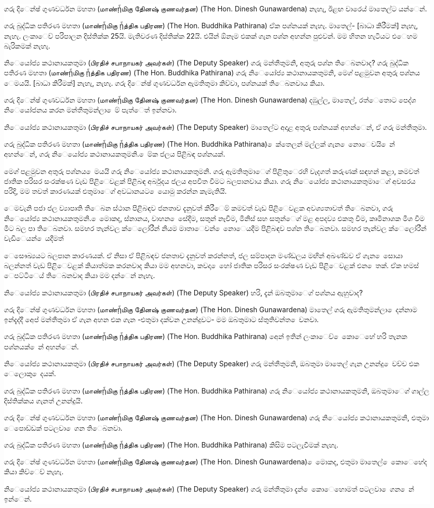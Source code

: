ගරු දිෙන්ෂ් ගුණවර්ධන මහතා (மாண்ᾗமிகு திேனஷ் குணவர்தன) (The Hon. Dinesh Gunawardena) නැහැ, ඊළඟ වාරෙය් මාතෙල්ට යන්ෙන්.

ගරු බුද්ධික පතිරණ මහතා (மாண்ᾗமிகு ᾗத்திக பதிரண) (The Hon. Buddhika Pathirana) ඒක පශ්නයක් නැහැ. මාතෙල්- [බාධා කිරීමක්] නැහැ, නැහැ. ලංකාෙව් පරිපාලන දිස්තික්ක 25යි. මැතිවරණ දිස්තික්ක 22යි. එයින් ඕනෑම එකක් ගැන පශ්න අහන්න පුළුවන්. මම හිතන හැටියට එෙහම බැරිකමක් නැහැ.

නිෙයෝජ්‍ය කථානායකතුමා (பிரதிச் சபாநாயகர் அவர்கள்) (The Deputy Speaker) ගරු මන්තීතුමනි, අතුරු පශ්න තිෙබනවාද? ගරු බුද්ධික පතිරණ මහතා (மாண்ᾗமிகு ᾗத்திக பதிரண) (The Hon. Buddhika Pathirana) ගරු නිෙයෝජ්‍ය කථානායකතුමනි, මෙග් පළමුවන අතුරු පශ්නය ෙමයයි. [බාධා කිරීමක්] නැහැ, නැහැ. ගරු දිෙන්ෂ් ගුණවර්ධන ඇමතිතුමා කිව්වා, පශ්නයක් තිෙබනවාය කියා.

ගරු දිෙන්ෂ් ගුණවර්ධන මහතා (மாண்ᾗமிகு திேனஷ் குணவர்தன) (The Hon. Dinesh Gunawardena) දඹුල්ල, මාතෙල්, රත්ෙතොට පෙද්ශ නිෙයෝජනය කරන මන්තීතුමන්ලා ෙම් පැත්ෙත් ඉන්නවා.

නිෙයෝජ්‍ය කථානායකතුමා (பிரதிச் சபாநாயகர் அவர்கள்) (The Deputy Speaker) මාතෙල්ට අදාළ අතුරු පශ්නයක් අහන්ෙන්, ඒ ගරු මන්තීතුමා.

ගරු බුද්ධික පතිරණ මහතා (மாண்ᾗமிகு ᾗத்திக பதிரண) (The Hon. Buddhika Pathirana) ෙක්තෙලන් මල්ලක් ගැන ෙනොෙවයි ෙන් අහන්ෙන්, ගරු නිෙයෝජ්‍ය කථානායකතුමනි. ෙම්ක ජලය පිළිබඳ පශ්නයක්.

මෙග් පළමුවන අතුරු පශ්නය ෙමයයි ගරු නිෙයෝජ්‍ය කථානායකතුමනි. ගරු ඇමතිතුමාෙග් පිළිතුෙරහි වැදගත් කරුණක් සඳහන් කළා, කමවත් ජාතික පරිසර සංරක්ෂණ වැඩ පිළිෙවළක් පිළිබඳ අර්බුදය ජලය අපවිත වීමට බලපානවාය කියා. ගරු නිෙයෝජ්‍ය කථානායකතුමාෙග් අවසරය පරිදි, මම තවත් කාරණයක් එතුමාෙග් අවධානයට ෙයොමු කරන්න කැමැතියි.

ෙමවැනි පජා ජල ව්‍යාපෘති තිෙබන ස්ථාන පිළිබඳව ජනතාව දැනුවත් කිරීෙම් කමවත් වැඩ පිළිෙවළක අවශ්‍යතාවත් තිෙබනවා, ගරු නිෙයෝජ්‍ය කථානායකතුමනි. ෙමොකද, ස්නානය, වාහන ෙසේදීම, සතුන් නෑවීම, මිනිස් සහ සතුන්ෙග් මළ අපදව්‍ය එකතු වීම, කෘමිනාශක මිශ වීම මීට බල පා තිෙබනවා. සමහර තැන්වල ක්ෙලෝරීන් නියම මාතාෙවන් ෙනොෙයදීම පිළිබඳව පශ්න තිෙබනවා. සමහර තැන්වල ක්ෙලෝරීන් වැඩිෙයන් ෙයදීමත්

ෙසෞඛ්‍යයට බලපාන කාරණයක්. ඒ නිසා ඒ පිළිබඳව ජනතාව දැනුවත් කරන්නත්, ජල සම්පාදන මණ්ඩලය මඟින් අඛණ්ඩව ඒ ගැන ෙසොයා බලන්නත් වැඩ පිළිෙවළක් කියාත්මක කරනවාද කියා මම අහනවා, කවදා ෙහෝ ජාතික පරිසර සංරක්ෂණ වැඩ පිළිෙවළක් එන ෙතක්. ඒක හමස් ෙපට්ටිෙය් තිෙබනවාද කියා මම දන්ෙන් නැහැ.

නිෙයෝජ්‍ය කථානායකතුමා (பிரதிச் சபாநாயகர் அவர்கள்) (The Deputy Speaker) හරි, දැන් ඔබතුමාෙග් පශ්නය ඇහුවාද?

ගරු දිෙන්ෂ් ගුණවර්ධන මහතා (மாண்ᾗமிகு திேனஷ் குணவர்தன) (The Hon. Dinesh Gunawardena) මාතෙල් ගරු ඇමතිතුමන්ලා ෙදන්නාම ඉන්දැද්දී අෙප් මන්තීතුමා ඒ ගැන අහන එක ගැන -එතුමා දක්වන උනන්දුවට- මම ඔබතුමාට ස්තුතිවන්ත ෙවනවා.

ගරු බුද්ධික පතිරණ මහතා (மாண்ᾗமிகு ᾗத்திக பதிரண) (The Hon. Buddhika Pathirana) අෙන් ඉතින් ලංකාෙව් ෙකොෙහේ හරි තැනක පශ්නයක් ෙන් අහන්ෙන්.

නිෙයෝජ්‍ය කථානායකතුමා (பிரதிச் சபாநாயகர் அவர்கள்) (The Deputy Speaker) ගරු මන්තීතුමනි, ඔබතුමා මාතෙල් ගැන උනන්දු ෙවච්ච එක ෙලොකු ෙදයක්.

ගරු බුද්ධික පතිරණ මහතා (மாண்ᾗமிகு ᾗத்திக பதிரண) (The Hon. Buddhika Pathirana) ගරු නිෙයෝජ්‍ය කථානායකතුමනි, ඔබතුමාෙග් ගාල්ල දිස්තික්කය ගැනත් උනන්දුයි.

ගරු දිෙන්ෂ් ගුණවර්ධන මහතා (மாண்ᾗமிகு திேனஷ் குணவர்தன) (The Hon. Dinesh Gunawardena) ගරු නිෙයෝජ්‍ය කථානායකතුමනි, එතුමා ෙපොඩ්ඩක් පටලවා ෙගන තිෙබනවා.

ගරු බුද්ධික පතිරණ මහතා (மாண்ᾗமிகு ᾗத்திக பதிரண) (The Hon. Buddhika Pathirana) කිසිම පටලැවීමක් නැහැ.

ගරු දිෙන්ෂ් ගුණවර්ධන මහතා (மாண்ᾗமிகு திேனஷ் குணவர்தன) (The Hon. Dinesh Gunawardena) ෙමොකද, එතුමා මාතෙල් ෙකොෙහේද කියා කිව්ෙව් නැහැ.

නිෙයෝජ්‍ය කථානායකතුමා (பிரதிச் சபாநாயகர் அவர்கள்) (The Deputy Speaker) ගරු මන්තීතුමා දැන් ෙකොෙහොමත් පටලවා ෙගන ෙන් ඉන්ෙන්.
